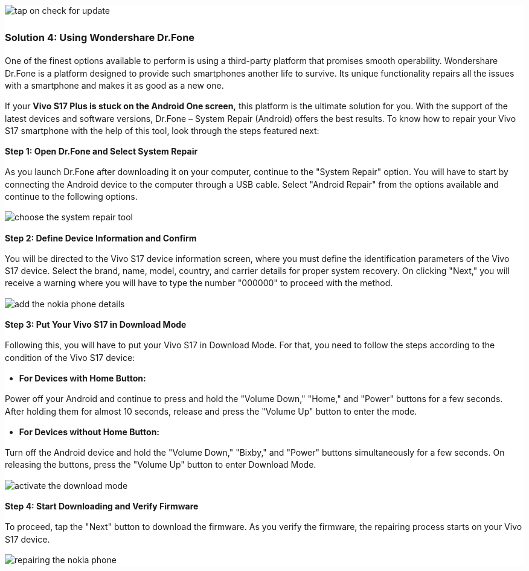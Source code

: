 ![tap on check for update](https://images.wondershare.com/drfone/nokia-phone-stuck-on-nokia-screen-stuck-on-boot-4.jpg)

### Solution 4: Using Wondershare Dr.Fone

One of the finest options available to perform is using a third-party platform that promises smooth operability. Wondershare Dr.Fone is a platform designed to provide such smartphones another life to survive. Its unique functionality repairs all the issues with a smartphone and makes it as good as a new one.

If your ****Vivo S17  Plus is stuck on the Android One screen,**** this platform is the ultimate solution for you. With the support of the latest devices and software versions, Dr.Fone – System Repair (Android) offers the best results. To know how to repair your Vivo S17 smartphone with the help of this tool, look through the steps featured next:

****Step 1: Open Dr.Fone and Select System Repair****

As you launch Dr.Fone after downloading it on your computer, continue to the "System Repair" option. You will have to start by connecting the Android device to the computer through a USB cable. Select "Android Repair" from the options available and continue to the following options.

![choose the system repair tool](https://images.wondershare.com/drfone/guide/drfone-home.png)

****Step 2: Define Device Information and Confirm****

You will be directed to the Vivo S17 device information screen, where you must define the identification parameters of the Vivo S17 device. Select the brand, name, model, country, and carrier details for proper system recovery. On clicking "Next," you will receive a warning where you will have to type the number "000000" to proceed with the method.

![add the nokia phone details](https://images.wondershare.com/drfone/guide/android-system-repair-2.png)

****Step 3: Put Your Vivo S17 in Download Mode****

Following this, you will have to put your Vivo S17 in Download Mode. For that, you need to follow the steps according to the condition of the Vivo S17 device:

- ****For Devices with Home Button:****

Power off your Android and continue to press and hold the "Volume Down," "Home," and "Power" buttons for a few seconds. After holding them for almost 10 seconds, release and press the "Volume Up" button to enter the mode.

- ****For Devices without Home Button:****

Turn off the Android device and hold the "Volume Down," "Bixby," and "Power" buttons simultaneously for a few seconds. On releasing the buttons, press the "Volume Up" button to enter Download Mode.

![activate the download mode](https://images.wondershare.com/drfone/guide/android-system-repair-3.png)

****Step 4: Start Downloading and Verify Firmware****

To proceed, tap the "Next" button to download the firmware. As you verify the firmware, the repairing process starts on your Vivo S17 device.

![repairing the nokia phone](https://images.wondershare.com/drfone/guide/android-system-repair-8.png)
